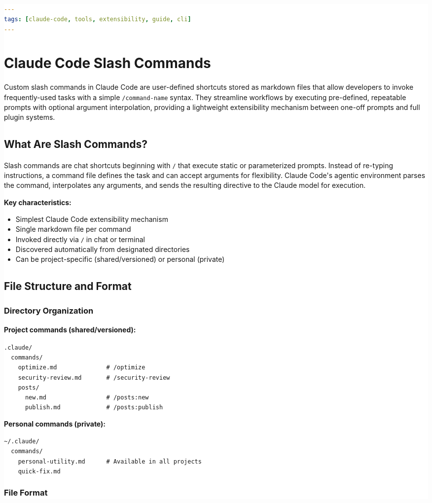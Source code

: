 ```yaml
---
tags: [claude-code, tools, extensibility, guide, cli]
---
```

# Claude Code Slash Commands

Custom slash commands in Claude Code are user-defined shortcuts stored as markdown files that allow developers to invoke frequently-used tasks with a simple `/command-name` syntax. They streamline workflows by executing pre-defined, repeatable prompts with optional argument interpolation, providing a lightweight extensibility mechanism between one-off prompts and full plugin systems.

## What Are Slash Commands?

Slash commands are chat shortcuts beginning with `/` that execute static or parameterized prompts. Instead of re-typing instructions, a command file defines the task and can accept arguments for flexibility. Claude Code's agentic environment parses the command, interpolates any arguments, and sends the resulting directive to the Claude model for execution.

**Key characteristics:**

- Simplest Claude Code extensibility mechanism
- Single markdown file per command
- Invoked directly via `/` in chat or terminal
- Discovered automatically from designated directories
- Can be project-specific (shared/versioned) or personal (private)

## File Structure and Format

### Directory Organization

**Project commands (shared/versioned):**

```
.claude/
  commands/
    optimize.md              # /optimize
    security-review.md       # /security-review
    posts/
      new.md                 # /posts:new
      publish.md             # /posts:publish
```

**Personal commands (private):**

```
~/.claude/
  commands/
    personal-utility.md      # Available in all projects
    quick-fix.md
```

### File Format
